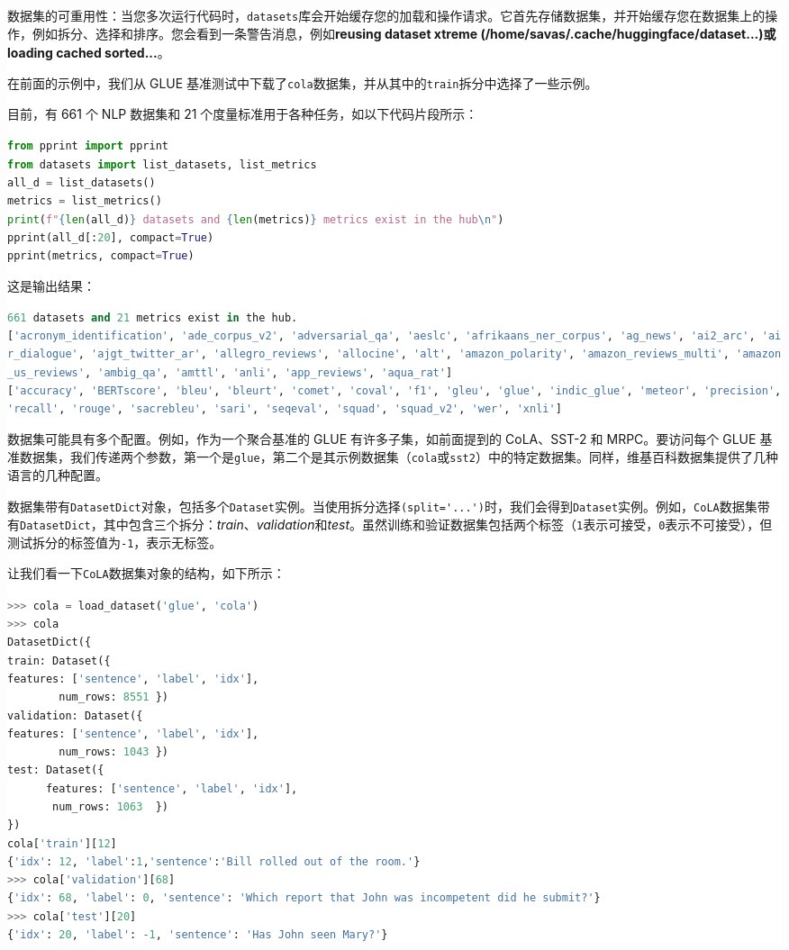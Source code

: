 数据集的可重用性：当您多次运行代码时，`datasets`库会开始缓存您的加载和操作请求。它首先存储数据集，并开始缓存您在数据集上的操作，例如拆分、选择和排序。您会看到一条警告消息，例如**reusing dataset xtreme (/home/savas/.cache/huggingface/dataset...)**或**loading cached sorted...**。

在前面的示例中，我们从 GLUE 基准测试中下载了`cola`数据集，并从其中的`train`拆分中选择了一些示例。

目前，有 661 个 NLP 数据集和 21 个度量标准用于各种任务，如以下代码片段所示：

```py
from pprint import pprint
from datasets import list_datasets, list_metrics
all_d = list_datasets()
metrics = list_metrics()
print(f"{len(all_d)} datasets and {len(metrics)} metrics exist in the hub\n")
pprint(all_d[:20], compact=True)
pprint(metrics, compact=True)
```

这是输出结果：

```py
661 datasets and 21 metrics exist in the hub.
['acronym_identification', 'ade_corpus_v2', 'adversarial_qa', 'aeslc', 'afrikaans_ner_corpus', 'ag_news', 'ai2_arc', 'air_dialogue', 'ajgt_twitter_ar', 'allegro_reviews', 'allocine', 'alt', 'amazon_polarity', 'amazon_reviews_multi', 'amazon_us_reviews', 'ambig_qa', 'amttl', 'anli', 'app_reviews', 'aqua_rat']
['accuracy', 'BERTscore', 'bleu', 'bleurt', 'comet', 'coval', 'f1', 'gleu', 'glue', 'indic_glue', 'meteor', 'precision', 'recall', 'rouge', 'sacrebleu', 'sari', 'seqeval', 'squad', 'squad_v2', 'wer', 'xnli']
```

数据集可能具有多个配置。例如，作为一个聚合基准的 GLUE 有许多子集，如前面提到的 CoLA、SST-2 和 MRPC。要访问每个 GLUE 基准数据集，我们传递两个参数，第一个是`glue`，第二个是其示例数据集（`cola`或`sst2`）中的特定数据集。同样，维基百科数据集提供了几种语言的几种配置。

数据集带有`DatasetDict`对象，包括多个`Dataset`实例。当使用拆分选择`(split='...')`时，我们会得到`Dataset`实例。例如，`CoLA`数据集带有`DatasetDict`，其中包含三个拆分：*train*、*validation*和*test*。虽然训练和验证数据集包括两个标签（`1`表示可接受，`0`表示不可接受），但测试拆分的标签值为`-1`，表示无标签。

让我们看一下`CoLA`数据集对象的结构，如下所示：

```py
>>> cola = load_dataset('glue', 'cola')
>>> cola
DatasetDict({
train: Dataset({
features: ['sentence', 'label', 'idx'],
        num_rows: 8551 })    
validation: Dataset({
features: ['sentence', 'label', 'idx'],
        num_rows: 1043 })
test: Dataset({
      features: ['sentence', 'label', 'idx'], 
       num_rows: 1063  })
}) 
cola['train'][12]
{'idx': 12, 'label':1,'sentence':'Bill rolled out of the room.'}
>>> cola['validation'][68]
{'idx': 68, 'label': 0, 'sentence': 'Which report that John was incompetent did he submit?'}
>>> cola['test'][20]
{'idx': 20, 'label': -1, 'sentence': 'Has John seen Mary?'}
```
